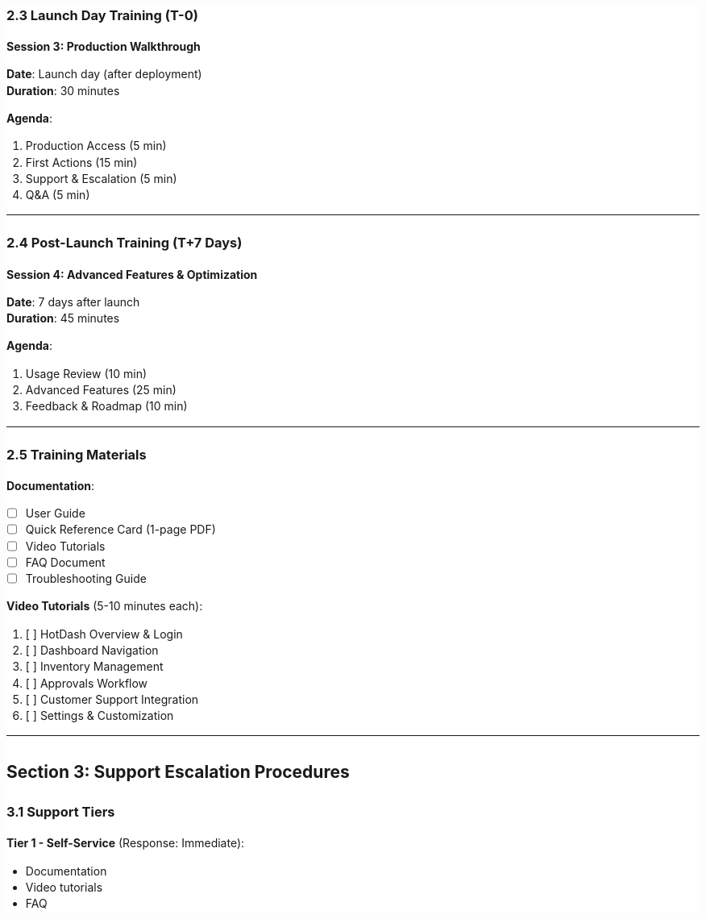 
### 2.3 Launch Day Training (T-0)

**Session 3: Production Walkthrough**

**Date**: Launch day (after deployment)  
**Duration**: 30 minutes

**Agenda**:
1. Production Access (5 min)
2. First Actions (15 min)
3. Support & Escalation (5 min)
4. Q&A (5 min)

---

### 2.4 Post-Launch Training (T+7 Days)

**Session 4: Advanced Features & Optimization**

**Date**: 7 days after launch  
**Duration**: 45 minutes

**Agenda**:
1. Usage Review (10 min)
2. Advanced Features (25 min)
3. Feedback & Roadmap (10 min)

---

### 2.5 Training Materials

**Documentation**:
- [ ] User Guide
- [ ] Quick Reference Card (1-page PDF)
- [ ] Video Tutorials
- [ ] FAQ Document
- [ ] Troubleshooting Guide

**Video Tutorials** (5-10 minutes each):
1. [ ] HotDash Overview & Login
2. [ ] Dashboard Navigation
3. [ ] Inventory Management
4. [ ] Approvals Workflow
5. [ ] Customer Support Integration
6. [ ] Settings & Customization

---

## Section 3: Support Escalation Procedures

### 3.1 Support Tiers

**Tier 1 - Self-Service** (Response: Immediate):
- Documentation
- Video tutorials
- FAQ
